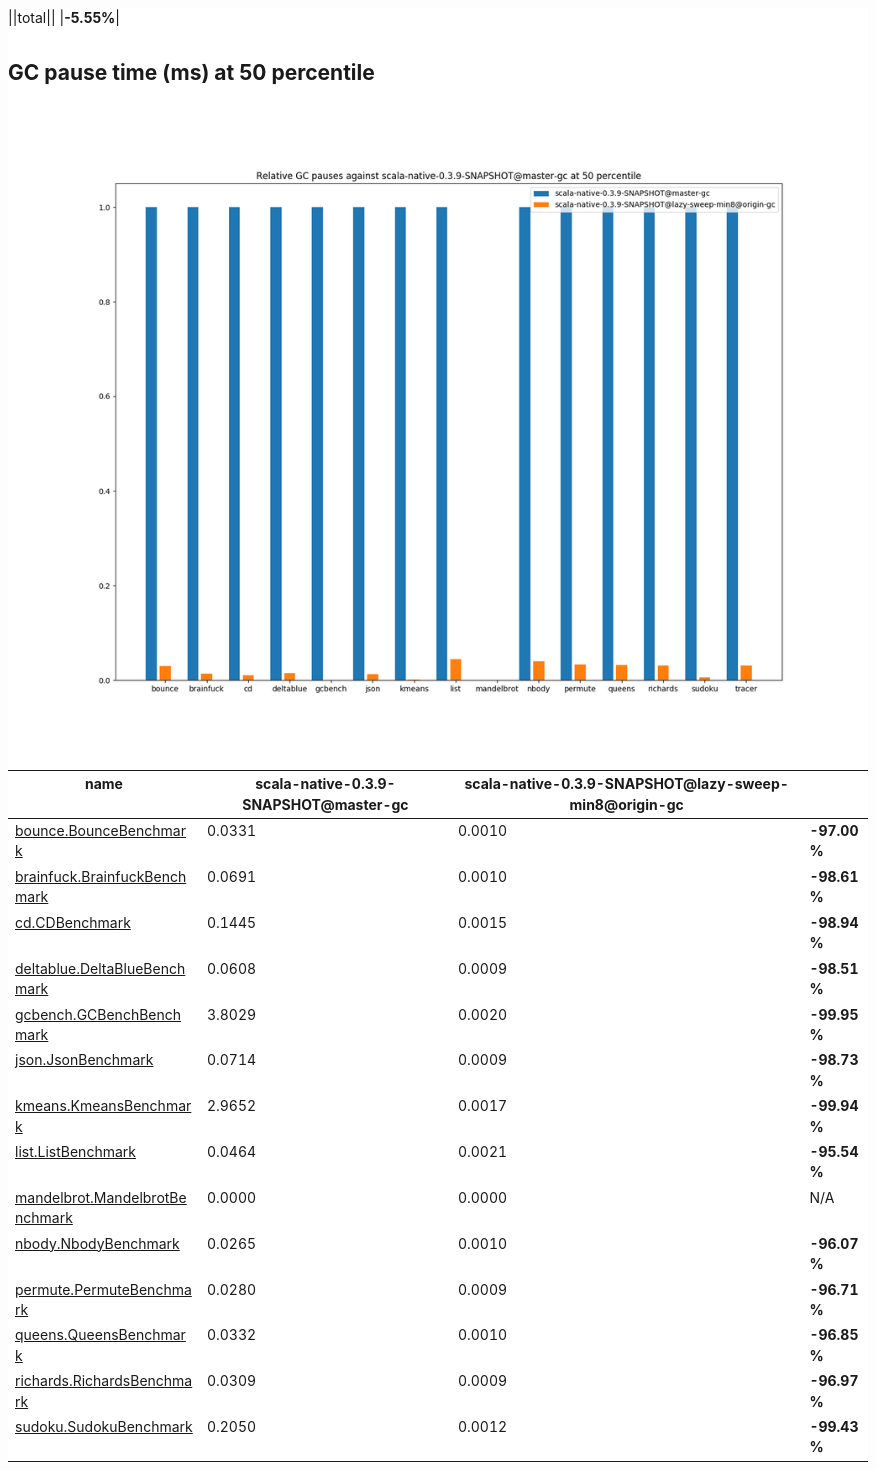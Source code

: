 ||total|| |__-5.55%__|
## GC pause time (ms) at 50 percentile 
![Chart](relative_gc_percentile_50.png)

|name | scala-native-0.3.9-SNAPSHOT@master-gc | scala-native-0.3.9-SNAPSHOT@lazy-sweep-min8@origin-gc | |
| -- | -- | -- | -- |
|[bounce.BounceBenchmark](#bouncebouncebenchmark)|0.0331|0.0010|__-97.00%__|
|[brainfuck.BrainfuckBenchmark](#brainfuckbrainfuckbenchmark)|0.0691|0.0010|__-98.61%__|
|[cd.CDBenchmark](#cdcdbenchmark)|0.1445|0.0015|__-98.94%__|
|[deltablue.DeltaBlueBenchmark](#deltabluedeltabluebenchmark)|0.0608|0.0009|__-98.51%__|
|[gcbench.GCBenchBenchmark](#gcbenchgcbenchbenchmark)|3.8029|0.0020|__-99.95%__|
|[json.JsonBenchmark](#jsonjsonbenchmark)|0.0714|0.0009|__-98.73%__|
|[kmeans.KmeansBenchmark](#kmeanskmeansbenchmark)|2.9652|0.0017|__-99.94%__|
|[list.ListBenchmark](#listlistbenchmark)|0.0464|0.0021|__-95.54%__|
|[mandelbrot.MandelbrotBenchmark](#mandelbrotmandelbrotbenchmark)|0.0000|0.0000|N/A|
|[nbody.NbodyBenchmark](#nbodynbodybenchmark)|0.0265|0.0010|__-96.07%__|
|[permute.PermuteBenchmark](#permutepermutebenchmark)|0.0280|0.0009|__-96.71%__|
|[queens.QueensBenchmark](#queensqueensbenchmark)|0.0332|0.0010|__-96.85%__|
|[richards.RichardsBenchmark](#richardsrichardsbenchmark)|0.0309|0.0009|__-96.97%__|
|[sudoku.SudokuBenchmark](#sudokusudokubenchmark)|0.2050|0.0012|__-99.43%__|
